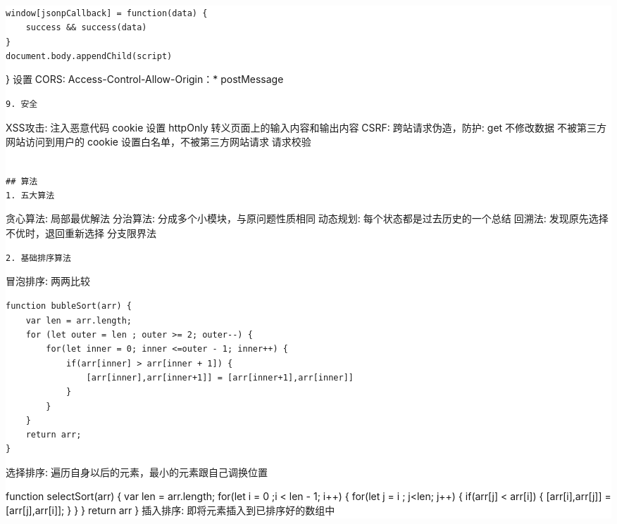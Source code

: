     window[jsonpCallback] = function(data) {
        success && success(data)
    }
    document.body.appendChild(script)
}
设置 CORS: Access-Control-Allow-Origin：*
postMessage
```
9. 安全
```
XSS攻击: 注入恶意代码
    cookie 设置 httpOnly
    转义页面上的输入内容和输出内容
CSRF: 跨站请求伪造，防护:
    get 不修改数据
    不被第三方网站访问到用户的 cookie
    设置白名单，不被第三方网站请求
    请求校验
```

## 算法
1. 五大算法
```
贪心算法: 局部最优解法
分治算法: 分成多个小模块，与原问题性质相同
动态规划: 每个状态都是过去历史的一个总结
回溯法: 发现原先选择不优时，退回重新选择
分支限界法
```
2. 基础排序算法
```
冒泡排序: 两两比较

    function bubleSort(arr) {
        var len = arr.length;
        for (let outer = len ; outer >= 2; outer--) {
            for(let inner = 0; inner <=outer - 1; inner++) {
                if(arr[inner] > arr[inner + 1]) {
                    [arr[inner],arr[inner+1]] = [arr[inner+1],arr[inner]]
                }
            }
        }
        return arr;
    }
选择排序: 遍历自身以后的元素，最小的元素跟自己调换位置

function selectSort(arr) {
    var len = arr.length;
    for(let i = 0 ;i < len - 1; i++) {
        for(let j = i ; j<len; j++) {
            if(arr[j] < arr[i]) {
                [arr[i],arr[j]] = [arr[j],arr[i]];
            }
        }
    }
    return arr
}
插入排序: 即将元素插入到已排序好的数组中

